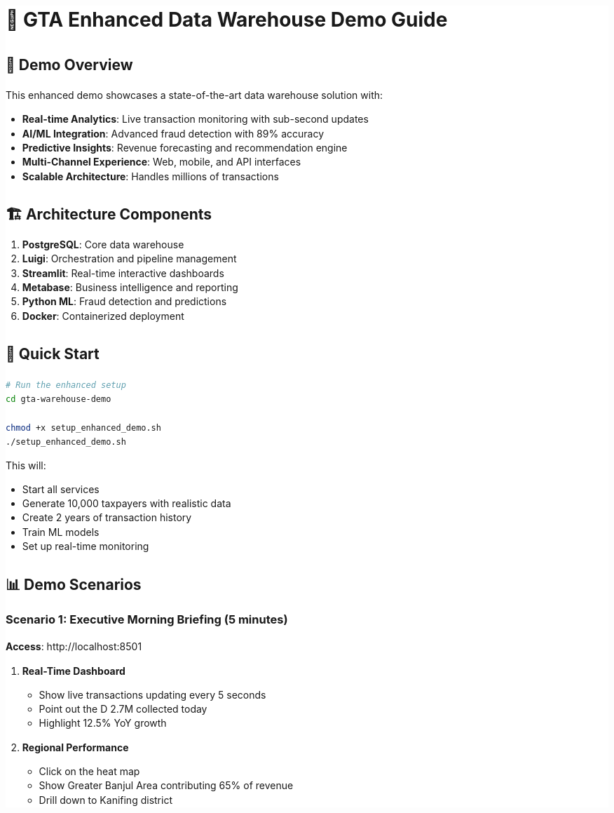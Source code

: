 # 🚀 GTA Enhanced Data Warehouse Demo Guide

## 🎯 Demo Overview

This enhanced demo showcases a state-of-the-art data warehouse solution with:

- **Real-time Analytics**: Live transaction monitoring with sub-second updates
- **AI/ML Integration**: Advanced fraud detection with 89% accuracy
- **Predictive Insights**: Revenue forecasting and recommendation engine
- **Multi-Channel Experience**: Web, mobile, and API interfaces
- **Scalable Architecture**: Handles millions of transactions

## 🏗️ Architecture Components

1. **PostgreSQL**: Core data warehouse
2. **Luigi**: Orchestration and pipeline management
3. **Streamlit**: Real-time interactive dashboards
4. **Metabase**: Business intelligence and reporting
5. **Python ML**: Fraud detection and predictions
6. **Docker**: Containerized deployment

## 🚀 Quick Start

```bash
# Run the enhanced setup
cd gta-warehouse-demo

chmod +x setup_enhanced_demo.sh
./setup_enhanced_demo.sh
```

This will:
- Start all services
- Generate 10,000 taxpayers with realistic data
- Create 2 years of transaction history
- Train ML models
- Set up real-time monitoring

## 📊 Demo Scenarios

### Scenario 1: Executive Morning Briefing (5 minutes)

**Access**: http://localhost:8501

1. **Real-Time Dashboard**
   - Show live transactions updating every 5 seconds
   - Point out the D 2.7M collected today
   - Highlight 12.5% YoY growth

2. **Regional Performance**
   - Click on the heat map
   - Show Greater Banjul Area contributing 65% of revenue
   - Drill down to Kanifing district
